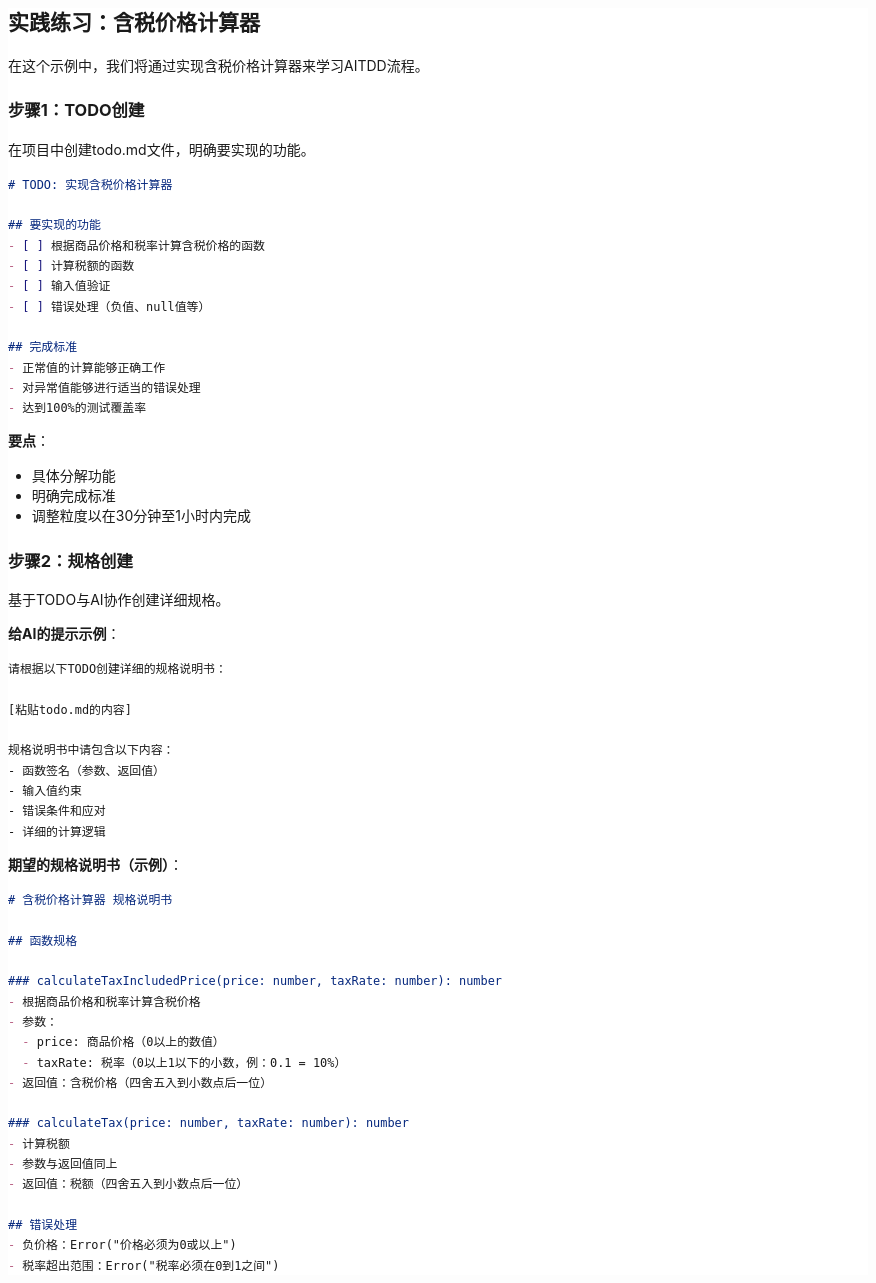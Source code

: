 ## 实践练习：含税价格计算器

在这个示例中，我们将通过实现含税价格计算器来学习AITDD流程。

### 步骤1：TODO创建

在项目中创建todo.md文件，明确要实现的功能。

```markdown
# TODO: 实现含税价格计算器

## 要实现的功能
- [ ] 根据商品价格和税率计算含税价格的函数
- [ ] 计算税额的函数
- [ ] 输入值验证
- [ ] 错误处理（负值、null值等）

## 完成标准
- 正常值的计算能够正确工作
- 对异常值能够进行适当的错误处理
- 达到100%的测试覆盖率
```

**要点**：
- 具体分解功能
- 明确完成标准
- 调整粒度以在30分钟至1小时内完成

### 步骤2：规格创建

基于TODO与AI协作创建详细规格。

**给AI的提示示例**：
```
请根据以下TODO创建详细的规格说明书：

[粘贴todo.md的内容]

规格说明书中请包含以下内容：
- 函数签名（参数、返回值）
- 输入值约束
- 错误条件和应对
- 详细的计算逻辑
```

**期望的规格说明书（示例）**：
```markdown
# 含税价格计算器 规格说明书

## 函数规格

### calculateTaxIncludedPrice(price: number, taxRate: number): number
- 根据商品价格和税率计算含税价格
- 参数：
  - price: 商品价格（0以上的数值）
  - taxRate: 税率（0以上1以下的小数，例：0.1 = 10%）
- 返回值：含税价格（四舍五入到小数点后一位）

### calculateTax(price: number, taxRate: number): number
- 计算税额
- 参数与返回值同上
- 返回值：税额（四舍五入到小数点后一位）

## 错误处理
- 负价格：Error("价格必须为0或以上")
- 税率超出范围：Error("税率必须在0到1之间")
```